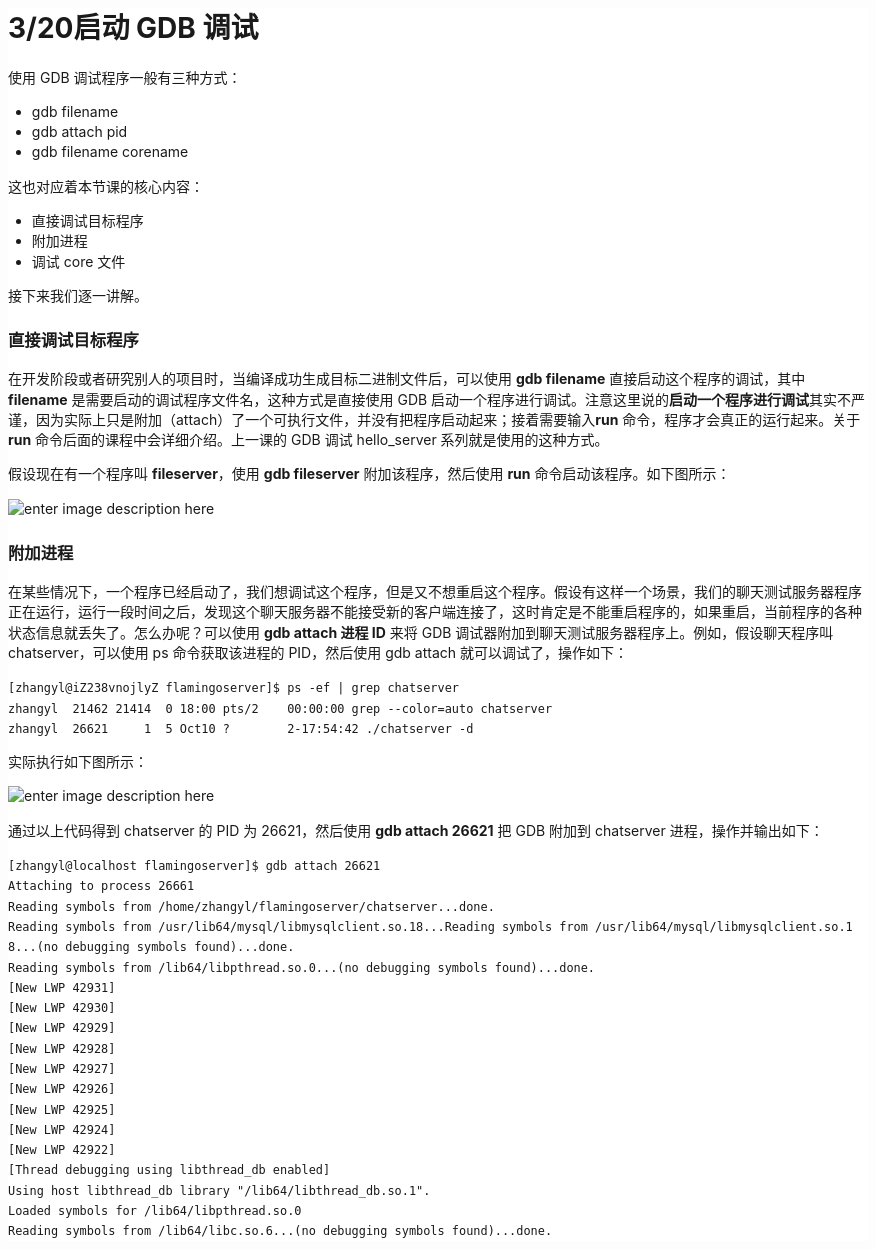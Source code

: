 # 3/20启动 GDB 调试

使用 GDB 调试程序一般有三种方式：

- gdb filename
- gdb attach pid
- gdb filename corename

这也对应着本节课的核心内容：

- 直接调试目标程序
- 附加进程
- 调试 core 文件

接下来我们逐一讲解。

### 直接调试目标程序

在开发阶段或者研究别人的项目时，当编译成功生成目标二进制文件后，可以使用 **gdb filename** 直接启动这个程序的调试，其中 **filename** 是需要启动的调试程序文件名，这种方式是直接使用 GDB 启动一个程序进行调试。注意这里说的**启动一个程序进行调试**其实不严谨，因为实际上只是附加（attach）了一个可执行文件，并没有把程序启动起来；接着需要输入**run** 命令，程序才会真正的运行起来。关于 **run** 命令后面的课程中会详细介绍。上一课的 GDB 调试 hello_server 系列就是使用的这种方式。

假设现在有一个程序叫 **fileserver**，使用 **gdb fileserver** 附加该程序，然后使用 **run** 命令启动该程序。如下图所示：

![enter image description here](https://images.gitbook.cn/b6e282f0-fc3e-11e8-9fb2-0bb0adb1f496)

### 附加进程

在某些情况下，一个程序已经启动了，我们想调试这个程序，但是又不想重启这个程序。假设有这样一个场景，我们的聊天测试服务器程序正在运行，运行一段时间之后，发现这个聊天服务器不能接受新的客户端连接了，这时肯定是不能重启程序的，如果重启，当前程序的各种状态信息就丢失了。怎么办呢？可以使用 **gdb attach 进程 ID** 来将 GDB 调试器附加到聊天测试服务器程序上。例如，假设聊天程序叫 chatserver，可以使用 ps 命令获取该进程的 PID，然后使用 gdb attach 就可以调试了，操作如下：

```
[zhangyl@iZ238vnojlyZ flamingoserver]$ ps -ef | grep chatserver
zhangyl  21462 21414  0 18:00 pts/2    00:00:00 grep --color=auto chatserver
zhangyl  26621     1  5 Oct10 ?        2-17:54:42 ./chatserver -d
```

实际执行如下图所示：

![enter image description here](https://images.gitbook.cn/ca090200-fc3e-11e8-9fb2-0bb0adb1f496)

通过以上代码得到 chatserver 的 PID 为 26621，然后使用 **gdb attach 26621** 把 GDB 附加到 chatserver 进程，操作并输出如下：

```
[zhangyl@localhost flamingoserver]$ gdb attach 26621
Attaching to process 26661
Reading symbols from /home/zhangyl/flamingoserver/chatserver...done.
Reading symbols from /usr/lib64/mysql/libmysqlclient.so.18...Reading symbols from /usr/lib64/mysql/libmysqlclient.so.18...(no debugging symbols found)...done.
Reading symbols from /lib64/libpthread.so.0...(no debugging symbols found)...done.
[New LWP 42931]
[New LWP 42930]
[New LWP 42929]
[New LWP 42928]
[New LWP 42927]
[New LWP 42926]
[New LWP 42925]
[New LWP 42924]
[New LWP 42922]
[Thread debugging using libthread_db enabled]
Using host libthread_db library "/lib64/libthread_db.so.1".
Loaded symbols for /lib64/libpthread.so.0
Reading symbols from /lib64/libc.so.6...(no debugging symbols found)...done.
```
